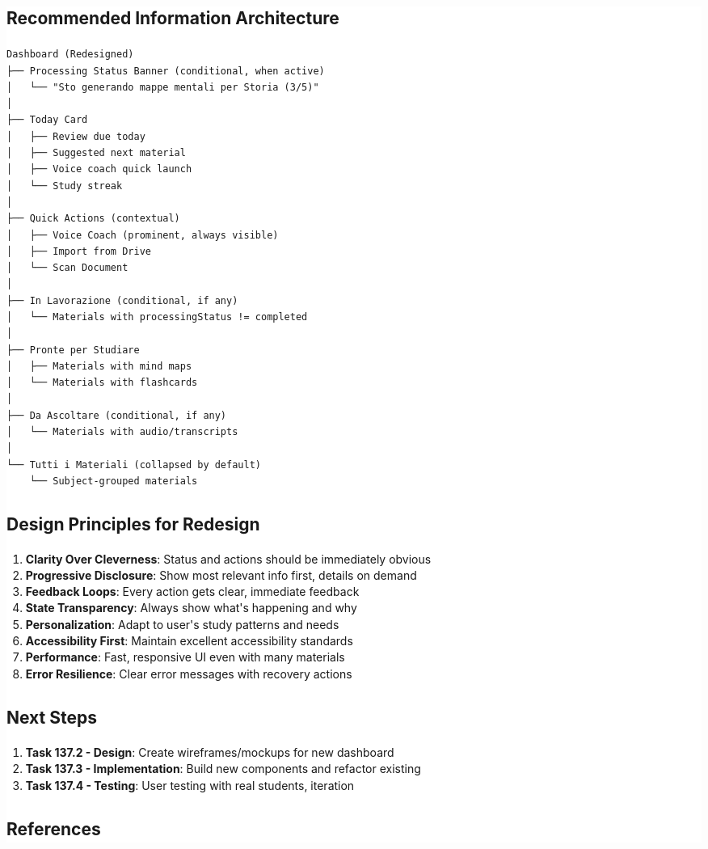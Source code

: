 ## Recommended Information Architecture

```
Dashboard (Redesigned)
├── Processing Status Banner (conditional, when active)
│   └── "Sto generando mappe mentali per Storia (3/5)"
│
├── Today Card
│   ├── Review due today
│   ├── Suggested next material
│   ├── Voice coach quick launch
│   └── Study streak
│
├── Quick Actions (contextual)
│   ├── Voice Coach (prominent, always visible)
│   ├── Import from Drive
│   └── Scan Document
│
├── In Lavorazione (conditional, if any)
│   └── Materials with processingStatus != completed
│
├── Pronte per Studiare
│   ├── Materials with mind maps
│   └── Materials with flashcards
│
├── Da Ascoltare (conditional, if any)
│   └── Materials with audio/transcripts
│
└── Tutti i Materiali (collapsed by default)
    └── Subject-grouped materials
```

## Design Principles for Redesign

1. **Clarity Over Cleverness**: Status and actions should be immediately obvious
2. **Progressive Disclosure**: Show most relevant info first, details on demand
3. **Feedback Loops**: Every action gets clear, immediate feedback
4. **State Transparency**: Always show what's happening and why
5. **Personalization**: Adapt to user's study patterns and needs
6. **Accessibility First**: Maintain excellent accessibility standards
7. **Performance**: Fast, responsive UI even with many materials
8. **Error Resilience**: Clear error messages with recovery actions

## Next Steps

1. **Task 137.2 - Design**: Create wireframes/mockups for new dashboard
2. **Task 137.3 - Implementation**: Build new components and refactor existing
3. **Task 137.4 - Testing**: User testing with real students, iteration

## References
